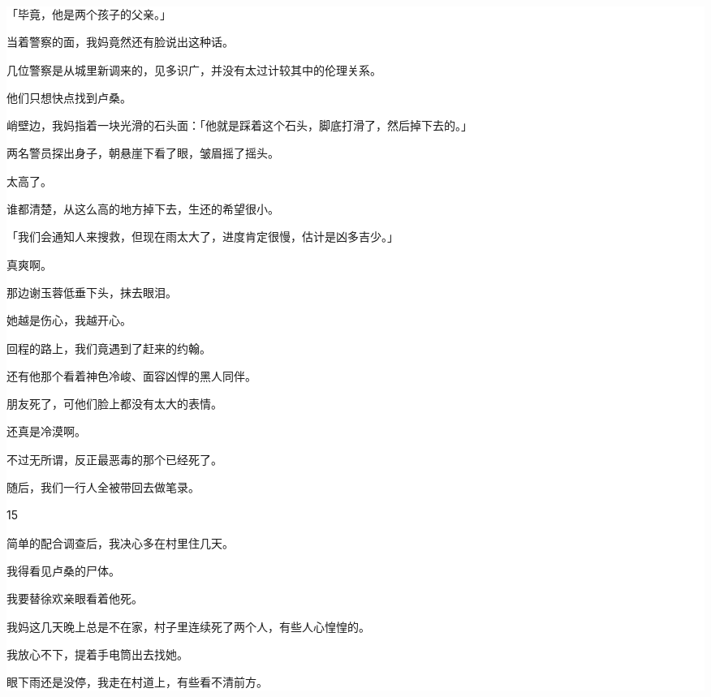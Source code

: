 「毕竟，他是两个孩子的父亲。」


当着警察的面，我妈竟然还有脸说出这种话。


几位警察是从城里新调来的，见多识广，并没有太过计较其中的伦理关系。


他们只想快点找到卢桑。


峭壁边，我妈指着一块光滑的石头面：「他就是踩着这个石头，脚底打滑了，然后掉下去的。」


两名警员探出身子，朝悬崖下看了眼，皱眉摇了摇头。


太高了。


谁都清楚，从这么高的地方掉下去，生还的希望很小。


「我们会通知人来搜救，但现在雨太大了，进度肯定很慢，估计是凶多吉少。」


真爽啊。


那边谢玉蓉低垂下头，抹去眼泪。


她越是伤心，我越开心。


回程的路上，我们竟遇到了赶来的约翰。


还有他那个看着神色冷峻、面容凶悍的黑人同伴。


朋友死了，可他们脸上都没有太大的表情。


还真是冷漠啊。


不过无所谓，反正最恶毒的那个已经死了。


随后，我们一行人全被带回去做笔录。


15


简单的配合调查后，我决心多在村里住几天。


我得看见卢桑的尸体。


我要替徐欢亲眼看着他死。


我妈这几天晚上总是不在家，村子里连续死了两个人，有些人心惶惶的。


我放心不下，提着手电筒出去找她。


眼下雨还是没停，我走在村道上，有些看不清前方。
